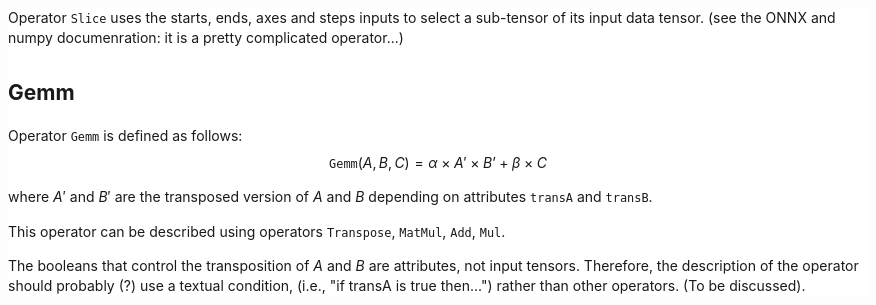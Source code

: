 Operator `Slice` uses the starts, ends, axes and steps inputs to select a sub-tensor of its input data tensor. (see the ONNX and numpy documenration: it is a pretty complicated operator...)

## Gemm

Operator `Gemm` is defined as follows:
$$\texttt{Gemm}(A,B,C) = \alpha \times A' \times B’ + \beta \times C$$

where $A'$ and $B'$ are the transposed version of $A$ and $B$ depending on attributes `transA` and `transB`.

This operator can be described using operators `Transpose`, `MatMul`, `Add`, `Mul`.

The booleans that control the transposition of $A$ and $B$ are attributes, not input tensors. Therefore, the description of the operator should probably (?) use a textual condition, (i.e., "if transA is true then...") rather than other operators. (To be discussed).


